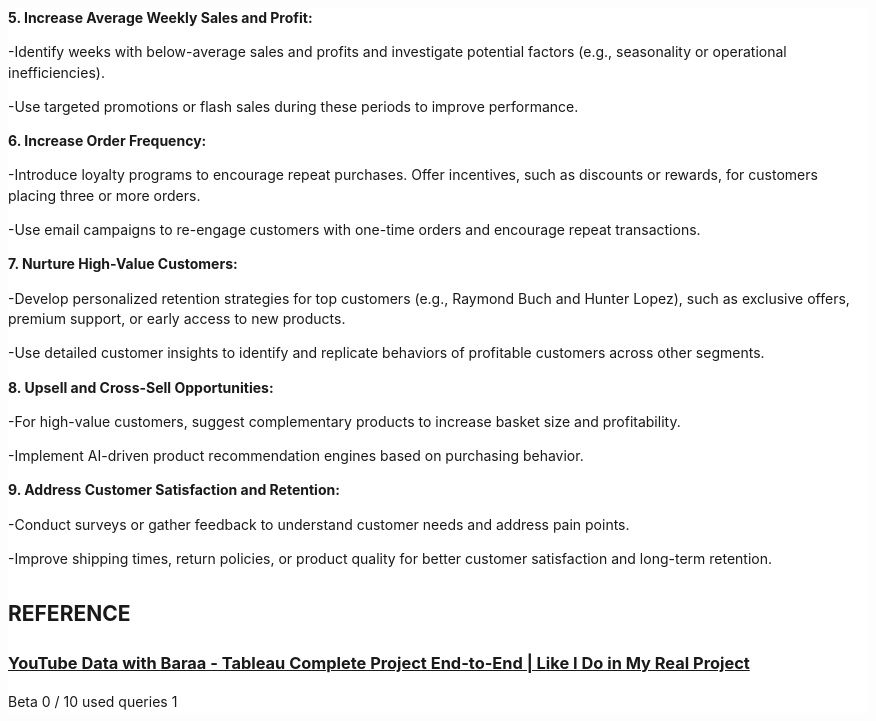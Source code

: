 <p><b>5. Increase Average Weekly Sales and Profit:</b></p>
<p>-Identify weeks with below-average sales and profits and investigate potential factors (e.g., seasonality or operational inefficiencies).</p>
<p>-Use targeted promotions or flash sales during these periods to improve performance.</p>

<p><b>6. Increase Order Frequency:</b></p>

<p>-Introduce loyalty programs to encourage repeat purchases. Offer incentives, such as discounts or rewards, for customers placing three or more orders.</p>
<p>-Use email campaigns to re-engage customers with one-time orders and encourage repeat transactions.</p>

 <p><b>7. Nurture High-Value Customers:</b></p>

<p>-Develop personalized retention strategies for top customers (e.g., Raymond Buch and Hunter Lopez), such as exclusive offers, premium support, or early access to new products.</p>
<p>-Use detailed customer insights to identify and replicate behaviors of profitable customers across other segments.</p>

<p><b>8. Upsell and Cross-Sell Opportunities:</b></p>

<p>-For high-value customers, suggest complementary products to increase basket size and profitability.</p>
<p>-Implement AI-driven product recommendation engines based on purchasing behavior.</p>

<p><b>9. Address Customer Satisfaction and Retention:</b></p>

<p>-Conduct surveys or gather feedback to understand customer needs and address pain points.</p>
<p>-Improve shipping times, return policies, or product quality for better customer satisfaction and long-term retention.</p>

<h2>REFERENCE</h2>

 ### [YouTube Data with Baraa - Tableau Complete Project End-to-End | Like I Do in My Real Project](https://www.youtube.com/watch?v=dahrmqT5GD4)
<!--
 ```diff
- text in red
+ text in green
! text in orange
# text in gray
@@ text in purple (and bold)@@
```
--!>
Beta
0 / 10
used queries
1
